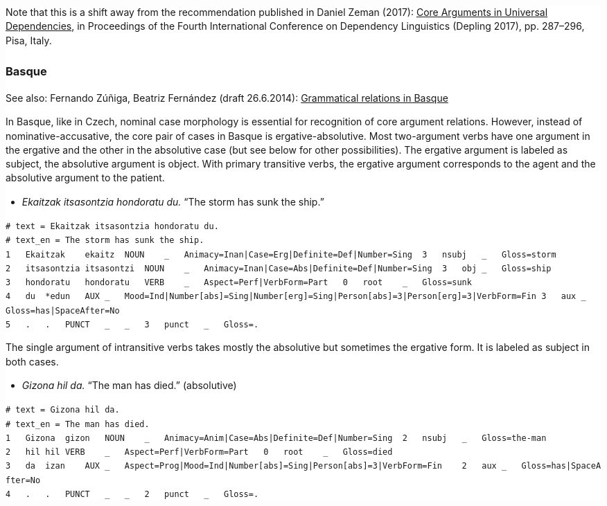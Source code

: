 Note that this is a shift away from the recommendation published in
Daniel Zeman (2017): [Core Arguments in Universal Dependencies](http://www.aclweb.org/anthology/W17-6532),
in Proceedings of the Fourth International Conference on Dependency Linguistics
(Depling 2017), pp. 287–296, Pisa, Italy.





### Basque

See also:
Fernando Zúñiga, Beatriz Fernández (draft 26.6.2014):
[Grammatical relations in Basque](http://basdisyn.net/pdf/Zuniga%20&%20Fernandez%202014%20Basque%20GRs%20270614.pdf)

In Basque, like in Czech, nominal case morphology is essential for recognition
of core argument relations. However, instead of nominative-accusative, the
core pair of cases in Basque is ergative-absolutive.
Most two-argument verbs have one argument in the ergative and the other in
the absolutive case (but see below for other possibilities).
The ergative argument is labeled as subject, the absolutive argument is object.
With primary transitive verbs, the ergative argument corresponds to the agent
and the absolutive argument to the patient.

* _Ekaitzak itsasontzia hondoratu du._ “The storm has sunk the ship.”

~~~ conllu
# text = Ekaitzak itsasontzia hondoratu du.
# text_en = The storm has sunk the ship.
1	Ekaitzak	ekaitz	NOUN	_	Animacy=Inan|Case=Erg|Definite=Def|Number=Sing	3	nsubj	_	Gloss=storm
2	itsasontzia	itsasontzi	NOUN	_	Animacy=Inan|Case=Abs|Definite=Def|Number=Sing	3	obj	_	Gloss=ship
3	hondoratu	hondoratu	VERB	_	Aspect=Perf|VerbForm=Part	0	root	_	Gloss=sunk
4	du	*edun	AUX	_	Mood=Ind|Number[abs]=Sing|Number[erg]=Sing|Person[abs]=3|Person[erg]=3|VerbForm=Fin	3	aux	_	Gloss=has|SpaceAfter=No
5	.	.	PUNCT	_	_	3	punct	_	Gloss=.

~~~

The single argument of intransitive verbs takes mostly the absolutive
but sometimes the ergative form. It is labeled as subject in both cases.

* _Gizona hil da._ “The man has died.” (absolutive)

~~~ conllu
# text = Gizona hil da.
# text_en = The man has died.
1	Gizona	gizon	NOUN	_	Animacy=Anim|Case=Abs|Definite=Def|Number=Sing	2	nsubj	_	Gloss=the-man
2	hil	hil	VERB	_	Aspect=Perf|VerbForm=Part	0	root	_	Gloss=died
3	da	izan	AUX	_	Aspect=Prog|Mood=Ind|Number[abs]=Sing|Person[abs]=3|VerbForm=Fin	2	aux	_	Gloss=has|SpaceAfter=No
4	.	.	PUNCT	_	_	2	punct	_	Gloss=.

~~~
